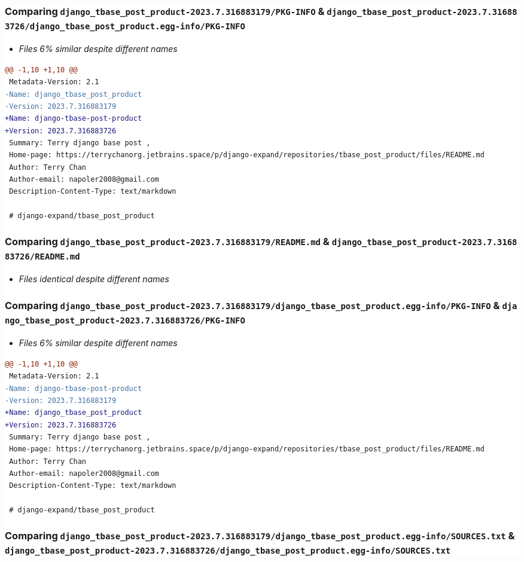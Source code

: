 ### Comparing `django_tbase_post_product-2023.7.316883179/PKG-INFO` & `django_tbase_post_product-2023.7.316883726/django_tbase_post_product.egg-info/PKG-INFO`

 * *Files 6% similar despite different names*

```diff
@@ -1,10 +1,10 @@
 Metadata-Version: 2.1
-Name: django_tbase_post_product
-Version: 2023.7.316883179
+Name: django-tbase-post-product
+Version: 2023.7.316883726
 Summary: Terry django base post ,
 Home-page: https://terrychanorg.jetbrains.space/p/django-expand/repositories/tbase_post_product/files/README.md
 Author: Terry Chan
 Author-email: napoler2008@gmail.com
 Description-Content-Type: text/markdown
 
 # django-expand/tbase_post_product
```

### Comparing `django_tbase_post_product-2023.7.316883179/README.md` & `django_tbase_post_product-2023.7.316883726/README.md`

 * *Files identical despite different names*

### Comparing `django_tbase_post_product-2023.7.316883179/django_tbase_post_product.egg-info/PKG-INFO` & `django_tbase_post_product-2023.7.316883726/PKG-INFO`

 * *Files 6% similar despite different names*

```diff
@@ -1,10 +1,10 @@
 Metadata-Version: 2.1
-Name: django-tbase-post-product
-Version: 2023.7.316883179
+Name: django_tbase_post_product
+Version: 2023.7.316883726
 Summary: Terry django base post ,
 Home-page: https://terrychanorg.jetbrains.space/p/django-expand/repositories/tbase_post_product/files/README.md
 Author: Terry Chan
 Author-email: napoler2008@gmail.com
 Description-Content-Type: text/markdown
 
 # django-expand/tbase_post_product
```

### Comparing `django_tbase_post_product-2023.7.316883179/django_tbase_post_product.egg-info/SOURCES.txt` & `django_tbase_post_product-2023.7.316883726/django_tbase_post_product.egg-info/SOURCES.txt`
